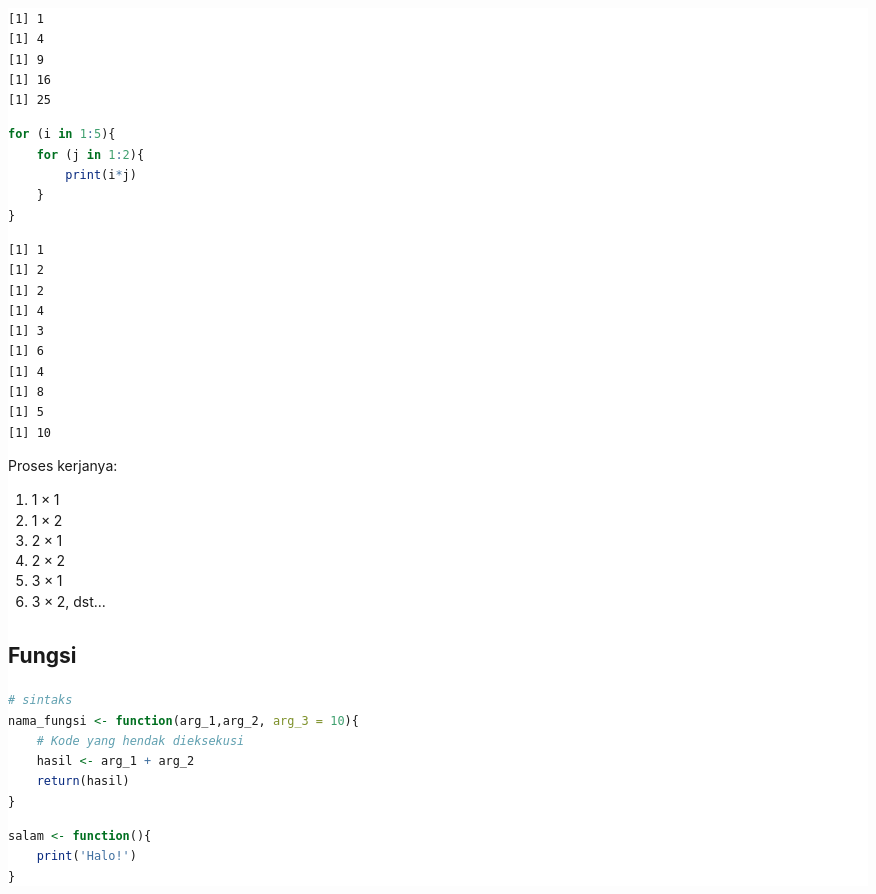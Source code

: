     [1] 1
    [1] 4
    [1] 9
    [1] 16
    [1] 25



```R
for (i in 1:5){
    for (j in 1:2){
        print(i*j)
    }
}
```

    [1] 1
    [1] 2
    [1] 2
    [1] 4
    [1] 3
    [1] 6
    [1] 4
    [1] 8
    [1] 5
    [1] 10



Proses kerjanya:
1. $1 \times 1$
2. $1 \times 2$
3. $2 \times 1$
4. $2 \times 2$
5. $3 \times 1$
6. $3 \times 2$, dst...

## Fungsi


```R
# sintaks
nama_fungsi <- function(arg_1,arg_2, arg_3 = 10){
    # Kode yang hendak dieksekusi
    hasil <- arg_1 + arg_2
    return(hasil)
}
```


```R
salam <- function(){
    print('Halo!')
}
```

